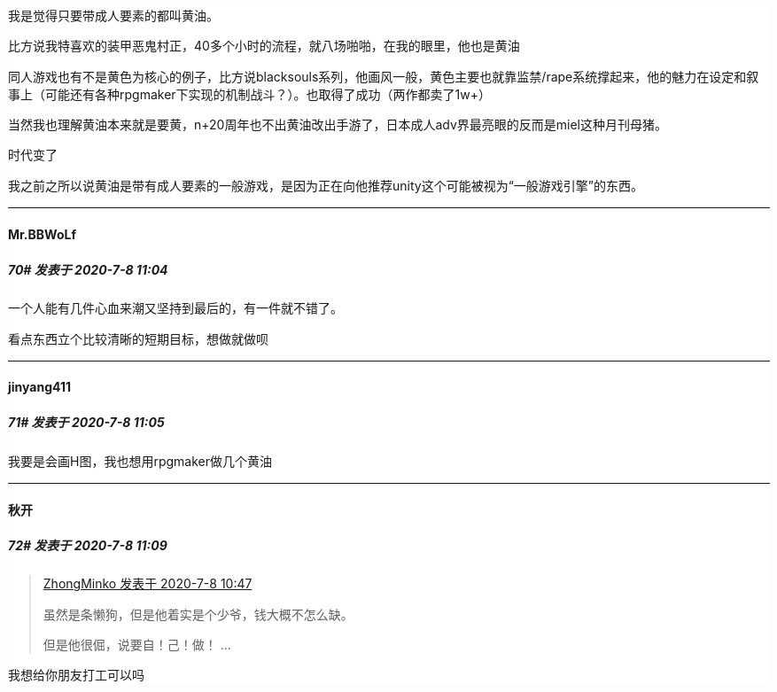 我是觉得只要带成人要素的都叫黄油。

比方说我特喜欢的装甲恶鬼村正，40多个小时的流程，就八场啪啪，在我的眼里，他也是黄油

同人游戏也有不是黄色为核心的例子，比方说blacksouls系列，他画风一般，黄色主要也就靠监禁/rape系统撑起来，他的魅力在设定和叙事上（可能还有各种rpgmaker下实现的机制战斗？）。也取得了成功（两作都卖了1w+）

当然我也理解黄油本来就是要黄，n+20周年也不出黄油改出手游了，日本成人adv界最亮眼的反而是miel这种月刊母猪。

时代变了


我之前之所以说黄油是带有成人要素的一般游戏，是因为正在向他推荐unity这个可能被视为“一般游戏引擎”的东西。







*****

####  Mr.BBWoLf  
##### 70#       发表于 2020-7-8 11:04




一个人能有几件心血来潮又坚持到最后的，有一件就不错了。


看点东西立个比较清晰的短期目标，想做就做呗







*****

####  jinyang411  
##### 71#       发表于 2020-7-8 11:05




我要是会画H图，我也想用rpgmaker做几个黄油







*****

####  秋开  
##### 72#       发表于 2020-7-8 11:09



<blockquote><a href="httphttps://bbs.saraba1st.com/2b/forum.php?mod=redirect&amp;goto=findpost&amp;pid=48113701&amp;ptid=1946512" target="_blank">ZhongMinko 发表于 2020-7-8 10:47</a>

虽然是条懒狗，但是他着实是个少爷，钱大概不怎么缺。

但是他很倔，说要自！己！做！ ...</blockquote>
我想给你朋友打工可以吗
